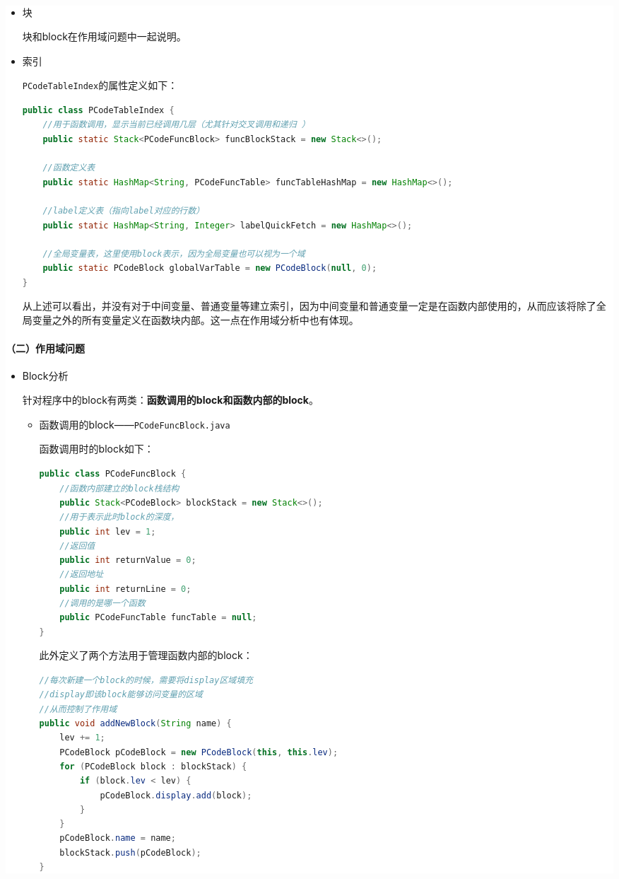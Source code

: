 - 块

  块和block在作用域问题中一起说明。

- 索引

  `PCodeTableIndex`的属性定义如下：

  ```java
  public class PCodeTableIndex {
      //用于函数调用，显示当前已经调用几层（尤其针对交叉调用和递归 ）
      public static Stack<PCodeFuncBlock> funcBlockStack = new Stack<>();
      
      //函数定义表
      public static HashMap<String, PCodeFuncTable> funcTableHashMap = new HashMap<>();
      
      //label定义表（指向label对应的行数）
      public static HashMap<String, Integer> labelQuickFetch = new HashMap<>();
      
      //全局变量表，这里使用block表示，因为全局变量也可以视为一个域
      public static PCodeBlock globalVarTable = new PCodeBlock(null, 0);
  }
  ```

  从上述可以看出，并没有对于中间变量、普通变量等建立索引，因为中间变量和普通变量一定是在函数内部使用的，从而应该将除了全局变量之外的所有变量定义在函数块内部。这一点在作用域分析中也有体现。

#### （二）作用域问题

- Block分析

  针对程序中的block有两类：**函数调用的block和函数内部的block**。

  - 函数调用的block——`PCodeFuncBlock.java`

    函数调用时的block如下：

    ```java
    public class PCodeFuncBlock {
    	//函数内部建立的block栈结构
    	public Stack<PCodeBlock> blockStack = new Stack<>();
        //用于表示此时block的深度，
        public int lev = 1;
        //返回值
        public int returnValue = 0;
        //返回地址
        public int returnLine = 0;
        //调用的是哪一个函数
        public PCodeFuncTable funcTable = null;
    }
    ```

    此外定义了两个方法用于管理函数内部的block：

    ```java
    //每次新建一个block的时候，需要将display区域填充
    //display即该block能够访问变量的区域
    //从而控制了作用域
    public void addNewBlock(String name) {
    	lev += 1;
    	PCodeBlock pCodeBlock = new PCodeBlock(this, this.lev);
    	for (PCodeBlock block : blockStack) {
    		if (block.lev < lev) {
    			pCodeBlock.display.add(block);
    		}
    	}
    	pCodeBlock.name = name;
    	blockStack.push(pCodeBlock);
    }
    